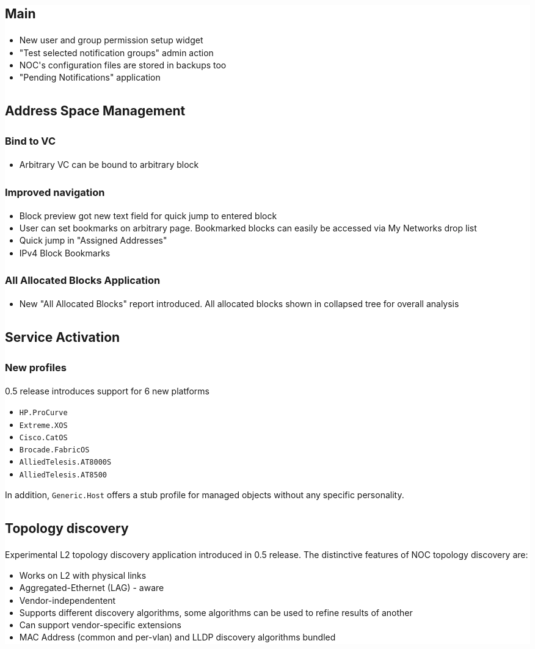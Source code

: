 ## Main

- New user and group permission setup widget
- "Test selected notification groups" admin action
- NOC's configuration files are stored in backups too
- "Pending Notifications" application

## Address Space Management

### Bind to VC

- Arbitrary VC can be bound to arbitrary block

### Improved navigation

- Block preview got new text field for quick jump to entered block
- User can set bookmarks on arbitrary page. Bookmarked blocks can easily be accessed via My Networks drop list
- Quick jump in "Assigned Addresses"
- IPv4 Block Bookmarks

### All Allocated Blocks Application

- New "All Allocated Blocks" report introduced. All allocated blocks shown in collapsed tree for overall analysis

## Service Activation

### New profiles

0.5 release introduces support for 6 new platforms

- `HP.ProCurve`
- `Extreme.XOS`
- `Cisco.CatOS`
- `Brocade.FabricOS`
- `AlliedTelesis.AT8000S`
- `AlliedTelesis.AT8500`

In addition, `Generic.Host` offers a stub profile for managed objects
without any specific personality.

## Topology discovery

Experimental L2 topology discovery application introduced in 0.5 release.
The distinctive features of NOC topology discovery are:

- Works on L2 with physical links
- Aggregated-Ethernet (LAG) - aware
- Vendor-independentent
- Supports different discovery algorithms, some algorithms can be used to refine results of another
- Can support vendor-specific extensions
- MAC Address (common and per-vlan) and LLDP discovery algorithms bundled
